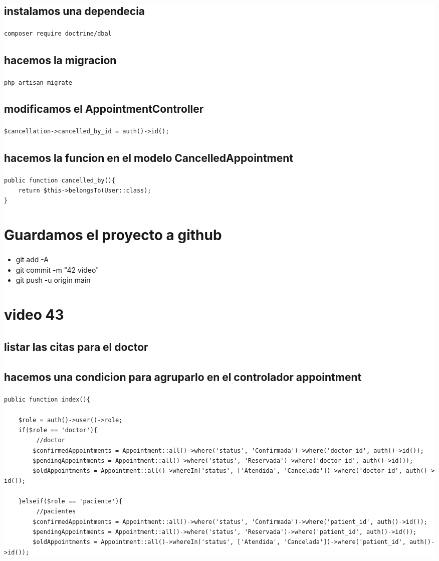 ## instalamos una dependecia 
    composer require doctrine/dbal

## hacemos la migracion 
    php artisan migrate

## modificamos el AppointmentController 
    $cancellation->cancelled_by_id = auth()->id();

## hacemos la funcion en el modelo CancelledAppointment
    public function cancelled_by(){
        return $this->belongsTo(User::class);
    }

# Guardamos el proyecto a github
* git add -A
* git commit -m "42 video"
* git push -u origin main

# video 43
## listar las citas para el doctor

## hacemos una condicion para agruparlo en el controlador appointment
    public function index(){

        $role = auth()->user()->role;
        if($role == 'doctor'){
             //doctor
            $confirmedAppointments = Appointment::all()->where('status', 'Confirmada')->where('doctor_id', auth()->id());
            $pendingAppointments = Appointment::all()->where('status', 'Reservada')->where('doctor_id', auth()->id());
            $oldAppointments = Appointment::all()->whereIn('status', ['Atendida', 'Cancelada'])->where('doctor_id', auth()->id());

        }elseif($role == 'paciente'){
             //pacientes
            $confirmedAppointments = Appointment::all()->where('status', 'Confirmada')->where('patient_id', auth()->id());
            $pendingAppointments = Appointment::all()->where('status', 'Reservada')->where('patient_id', auth()->id());
            $oldAppointments = Appointment::all()->whereIn('status', ['Atendida', 'Cancelada'])->where('patient_id', auth()->id());
